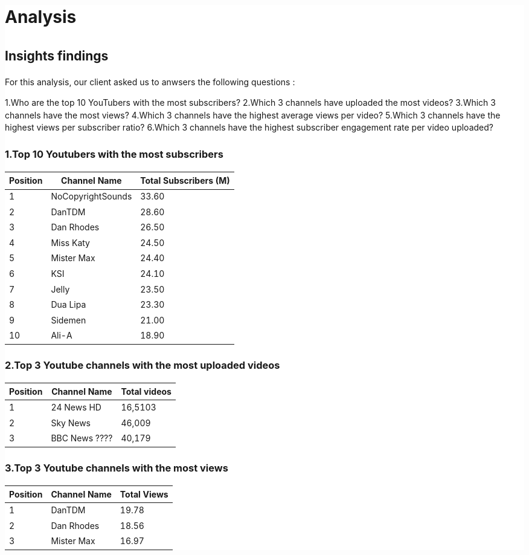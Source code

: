 # Analysis

## Insights findings

For this analysis, our client asked us to anwsers the following questions :

1.Who are the top 10 YouTubers with the most subscribers?
2.Which 3 channels have uploaded the most videos?
3.Which 3 channels have the most views?
4.Which 3 channels have the highest average views per video?
5.Which 3 channels have the highest views per subscriber ratio?
6.Which 3 channels have the highest subscriber engagement rate per video uploaded?

### 1.Top 10 Youtubers with the most subscribers
 
 |Position|Channel Name|Total Subscribers (M)|
 |---|---|---|
 |1|NoCopyrightSounds|33.60|
 |2|DanTDM|28.60|
 |3|Dan Rhodes|26.50|
 |4|Miss Katy|24.50|
 |5|Mister Max|24.40|
 |6|KSI|24.10|
 |7|Jelly|23.50|
 |8|Dua Lipa|23.30|
 |9|Sidemen|21.00|
 |10|Ali-A|18.90|
 
### 2.Top 3 Youtube channels with the most uploaded videos

 |Position|Channel Name|Total videos|
 |---|---|---|
 |1|24 News HD|16,5103|
 |2|Sky News|46,009|
 |3|BBC News ????|40,179|
 
### 3.Top 3 Youtube channels with the most views

 |Position|Channel Name|Total Views|
 |---|---|---|
 |1|DanTDM|19.78|
 |2|Dan Rhodes|18.56|
 |3|Mister Max|16.97|
 
